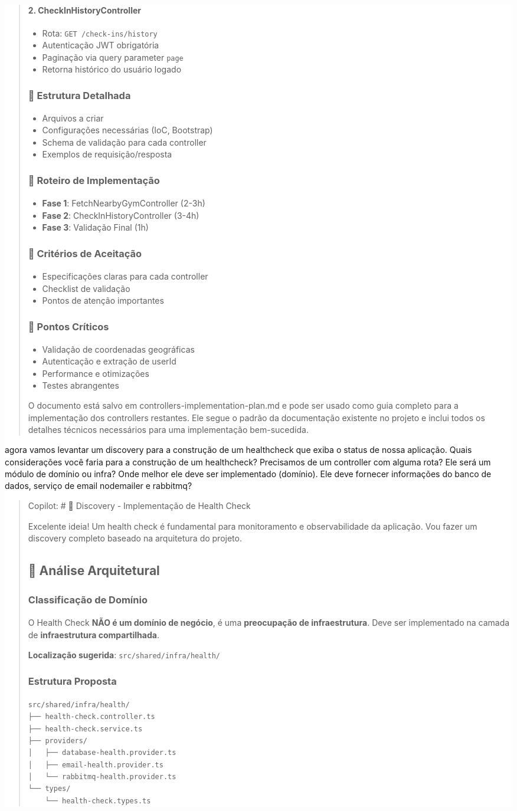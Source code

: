 > 
> #### 2. **CheckInHistoryController**
> - Rota: `GET /check-ins/history`
> - Autenticação JWT obrigatória
> - Paginação via query parameter `page`
> - Retorna histórico do usuário logado
> 
> ### 📁 **Estrutura Detalhada**
> - Arquivos a criar
> - Configurações necessárias (IoC, Bootstrap)
> - Schema de validação para cada controller
> - Exemplos de requisição/resposta
> 
> ### 📝 **Roteiro de Implementação**
> - **Fase 1**: FetchNearbyGymController (2-3h)
> - **Fase 2**: CheckInHistoryController (3-4h)  
> - **Fase 3**: Validação Final (1h)
> 
> ### 🧪 **Critérios de Aceitação**
> - Especificações claras para cada controller
> - Checklist de validação
> - Pontos de atenção importantes
> 
> ### 🚨 **Pontos Críticos**
> - Validação de coordenadas geográficas
> - Autenticação e extração de userId
> - Performance e otimizações
> - Testes abrangentes
> 
> O documento está salvo em controllers-implementation-plan.md e pode ser usado como guia completo para a implementação dos controllers restantes. Ele segue o padrão da documentação existente no projeto e inclui todos os detalhes técnicos necessários para uma implementação bem-sucedida.

agora vamos levantar um discovery para a construção de um healthcheck que exiba o status de nossa aplicação.
Quais considerações você faria para a construção de um healthcheck?
Precisamos de um controller com alguma rota? Ele será um módulo de domínio ou infra? Onde melhor ele deve ser implementado (domínio).
Ele deve fornecer informações do banco de dados, serviço de email nodemailer e rabbitmq?

> Copilot: # 🏥 Discovery - Implementação de Health Check
> 
> Excelente ideia! Um health check é fundamental para monitoramento e observabilidade da aplicação. Vou fazer um discovery completo baseado na arquitetura do projeto.
> 
> ## 🎯 **Análise Arquitetural**
> 
> ### **Classificação de Domínio**
> O Health Check **NÃO é um domínio de negócio**, é uma **preocupação de infraestrutura**. Deve ser implementado na camada de **infraestrutura compartilhada**.
> 
> **Localização sugerida**: `src/shared/infra/health/`
> 
> ### **Estrutura Proposta**
> ```
> src/shared/infra/health/
> ├── health-check.controller.ts
> ├── health-check.service.ts
> ├── providers/
> │   ├── database-health.provider.ts
> │   ├── email-health.provider.ts
> │   └── rabbitmq-health.provider.ts
> └── types/
>     └── health-check.types.ts